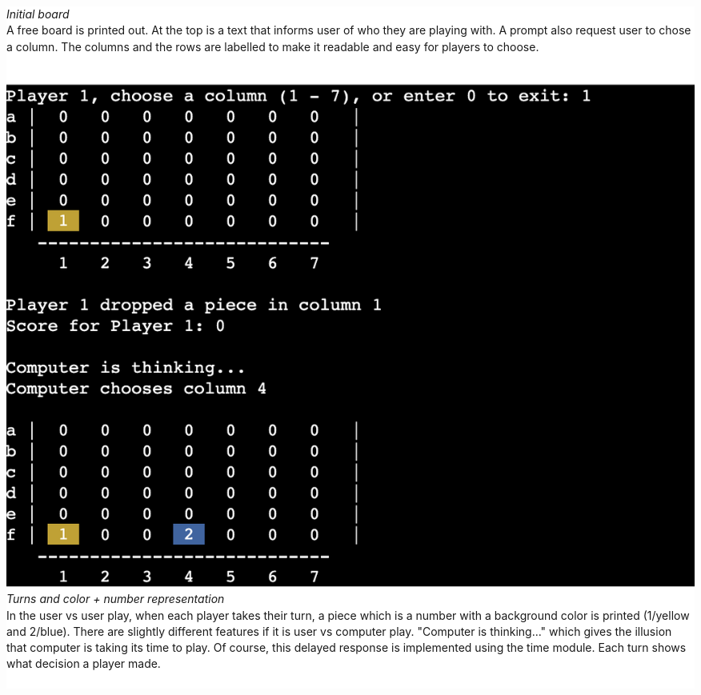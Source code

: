 *Initial board* <br>
A free board is printed out. At the top is a text that informs user of who they are playing with. A prompt also request user to chose a column.
The columns and the rows are labelled to make it readable and easy for players to choose.
<br>
<br>

![first-turns](assets/Connect4features/first-piece-drops.png)
*Turns and color + number representation* <br>
In the user vs user play, when each player takes their turn, a piece which is a number with a background color is printed (1/yellow and 2/blue). 
There are slightly different features if it is user vs computer play. "Computer is thinking..." which gives the illusion that computer is taking its time to play. Of course, this delayed response is implemented using the time module.
Each turn shows what decision a player made.
<br>
<br>
